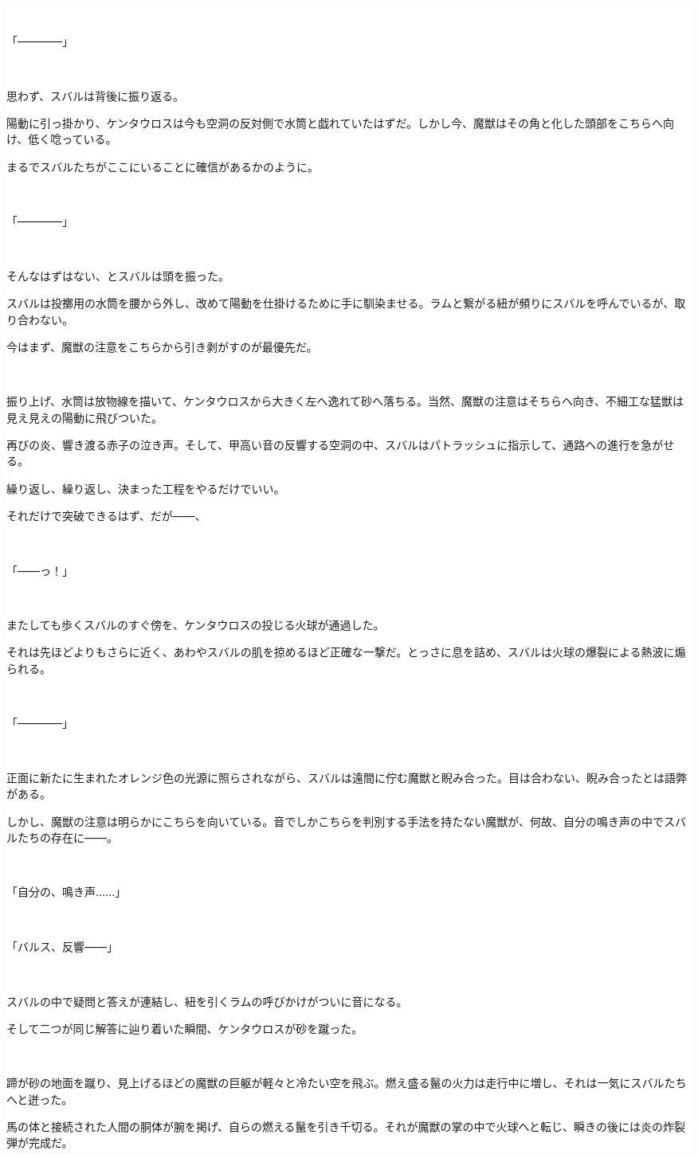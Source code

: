 　

「――――」

　

思わず、スバルは背後に振り返る。

陽動に引っ掛かり、ケンタウロスは今も空洞の反対側で水筒と戯れていたはずだ。しかし今、魔獣はその角と化した頭部をこちらへ向け、低く唸っている。

まるでスバルたちがここにいることに確信があるかのように。

　

「――――」

　

そんなはずはない、とスバルは頭を振った。

スバルは投擲用の水筒を腰から外し、改めて陽動を仕掛けるために手に馴染ませる。ラムと繋がる紐が頻りにスバルを呼んでいるが、取り合わない。

今はまず、魔獣の注意をこちらから引き剥がすのが最優先だ。

　

振り上げ、水筒は放物線を描いて、ケンタウロスから大きく左へ逸れて砂へ落ちる。当然、魔獣の注意はそちらへ向き、不細工な猛獣は見え見えの陽動に飛びついた。

再びの炎、響き渡る赤子の泣き声。そして、甲高い音の反響する空洞の中、スバルはパトラッシュに指示して、通路への進行を急がせる。

繰り返し、繰り返し、決まった工程をやるだけでいい。

それだけで突破できるはず、だが――、

　

「――っ！」

　

またしても歩くスバルのすぐ傍を、ケンタウロスの投じる火球が通過した。

それは先ほどよりもさらに近く、あわやスバルの肌を掠めるほど正確な一撃だ。とっさに息を詰め、スバルは火球の爆裂による熱波に煽られる。

　

「――――」

　

正面に新たに生まれたオレンジ色の光源に照らされながら、スバルは遠間に佇む魔獣と睨み合った。目は合わない、睨み合ったとは語弊がある。

しかし、魔獣の注意は明らかにこちらを向いている。音でしかこちらを判別する手法を持たない魔獣が、何故、自分の鳴き声の中でスバルたちの存在に――。

　

「自分の、鳴き声……」

　

「バルス、反響――」

　

スバルの中で疑問と答えが連結し、紐を引くラムの呼びかけがついに音になる。

そして二つが同じ解答に辿り着いた瞬間、ケンタウロスが砂を蹴った。

　

蹄が砂の地面を蹴り、見上げるほどの魔獣の巨躯が軽々と冷たい空を飛ぶ。燃え盛る鬣の火力は走行中に増し、それは一気にスバルたちへと迸った。

馬の体と接続された人間の胴体が腕を掲げ、自らの燃える鬣を引き千切る。それが魔獣の掌の中で火球へと転じ、瞬きの後には炎の炸裂弾が完成だ。
